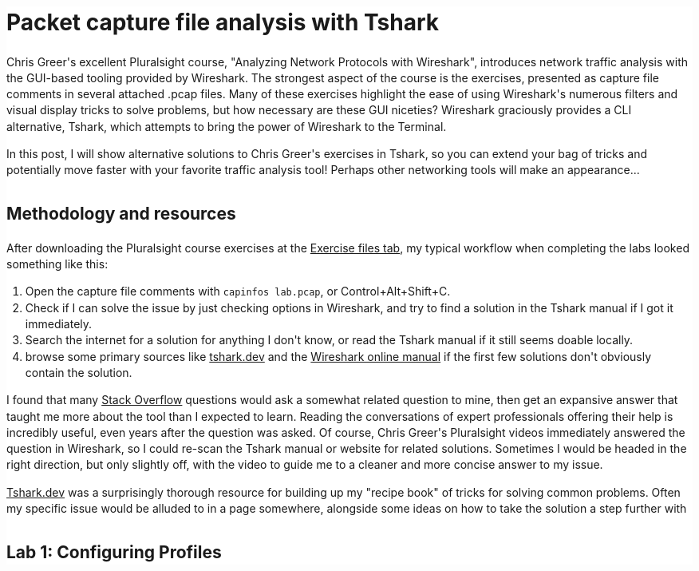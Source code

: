 # Packet capture file analysis with Tshark

Chris Greer's excellent Pluralsight course, "Analyzing Network Protocols with
Wireshark", introduces network traffic analysis with the GUI-based tooling
provided by Wireshark. The strongest aspect of the course is the exercises,
presented as capture file comments in several attached .pcap files. Many of
these exercises highlight the ease of using Wireshark's numerous filters and
visual display tricks to solve problems, but how necessary are these GUI
niceties? Wireshark graciously provides a CLI alternative, Tshark, which
attempts to bring the power of Wireshark to the Terminal.

In this post, I will show alternative solutions to Chris Greer's exercises in
Tshark, so you can extend your bag of tricks and potentially move faster with
your favorite traffic analysis tool! Perhaps other networking tools will make
an appearance...

## Methodology and resources

After downloading the Pluralsight course exercises at the [Exercise files
tab](https://app.pluralsight.com/library/courses/wireshark-analyzing-network-protocols/exercise-files),
my typical workflow when completing the labs looked something like this:

1. Open the capture file comments with `capinfos lab.pcap`, or
   Control+Alt+Shift+C.
1. Check if I can solve the issue by just checking options in Wireshark, and
   try to find a solution in the Tshark manual if I got it immediately.
1. Search the internet for a solution for anything I don't know, or read the
   Tshark manual if it still seems doable locally.
1. browse some primary sources like [tshark.dev](https://tshark.dev/) and the
   [Wireshark online manual](https://www.wireshark.org/docs/wsug_html_chunked/)
   if the first few solutions don't obviously contain the solution.

I found that many [Stack
Overflow](https://superuser.com/questions/904786/tcpdump-rotate-capture-files-using-g-w-and-c)
questions would ask a somewhat related question to mine, then get an expansive
answer that taught me more about the tool than I expected to learn. Reading the
conversations of expert professionals offering their help is incredibly useful,
even years after the question was asked. Of course, Chris Greer's Pluralsight
videos immediately answered the question in Wireshark, so I could re-scan the
Tshark manual or website for related solutions. Sometimes I would be headed in
the right direction, but only slightly off, with the video to guide me to a
cleaner and more concise answer to my issue.

[Tshark.dev](https://tshark.dev/) was a surprisingly thorough resource for
building up my "recipe book" of tricks for solving common problems. Often my
specific issue would be alluded to in a page somewhere, alongside some ideas on
how to take the solution a step further with

## Lab 1: Configuring Profiles
